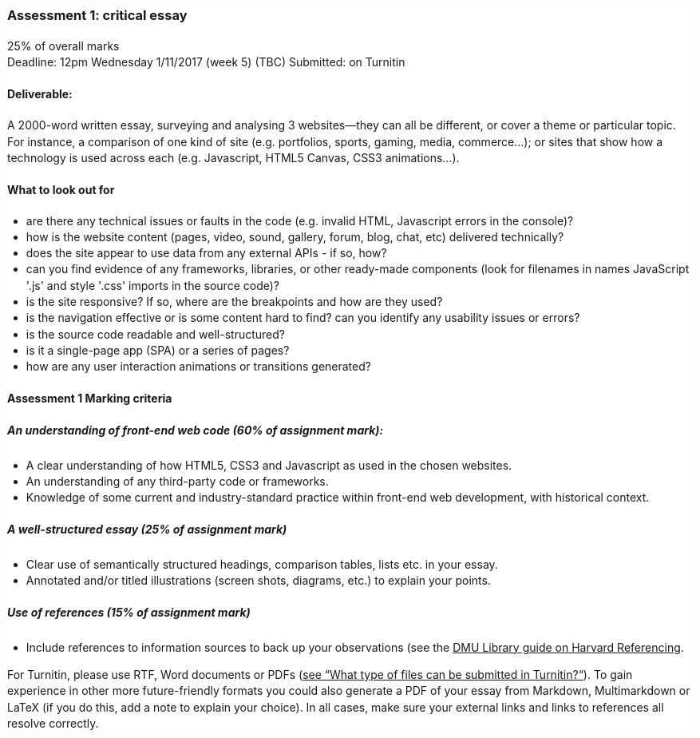 ### Assessment 1: critical essay

25% of overall marks  
Deadline: 12pm Wednesday 1/11/2017 (week 5) (TBC) 
Submitted: on Turnitin

#### Deliverable:

A 2000-word written essay, surveying and analysing 3 websites—they can all be different, or cover a theme or particular topic. For instance, a comparison of one kind of site (e.g. portfolios, sports, gaming, media, commerce…); or sites that show how a technology is used across each (e.g. Javascript, HTML5 Canvas, CSS3 animations…).

#### What to look out for

- are there any technical issues or faults in the code (e.g. invalid HTML, Javascript errors in the console)?
- how is the website content (pages, video, sound, gallery, forum, blog, chat, etc) delivered technically?
- does the site appear to use data from any external APIs - if so, how?
- can you find evidence of any frameworks, libraries, or other ready-made components (look for filenames in names JavaScript '.js' and style '.css' imports in the source code)?
- is the site responsive? If so, where are the breakpoints and how are they used?
- is the navigation effective or is some content hard to find? can you identify any usability issues or errors?
- is the source code readable and well-structured?
- is it a single-page app (SPA) or a series of pages?
- how are any user interaction animations or transitions generated?

#### Assessment 1 Marking criteria

##### An understanding of front-end web code (60% of assignment mark):

- A clear understanding of how HTML5, CSS3 and Javascript as used in the chosen websites.
- An understanding of any third-party code or frameworks.
- Knowledge of some current and industry-standard practice within front-end web development, with historical context.

##### A well-structured essay (25% of assignment mark)

- Clear use of semantically structured headings, comparison tables, lists etc. in your essay.
- Annotated and/or titled illustrations (screen shots, diagrams, etc.) to explain your points.

##### Use of references (15% of assignment mark)

- Include references to information sources to back up your observations (see the [DMU Library guide on Harvard Referencing](http://www.library.dmu.ac.uk/Support/Guides/index.php?page=495).

For Turnitin, please use RTF, Word documents or PDFs ([see “What type of files can be submitted in Turnitin?“](http://www.library.dmu.ac.uk/Support/Justask/index.php?page=175&faqcategory=14#f6)). To gain experience in other more future-friendly formats you could also generate a PDF of your essay from Markdown, Multimarkdown or LaTeX (if you do this, add a note to explain your choice). In all cases, make sure your external links and links to references all resolve correctly.
